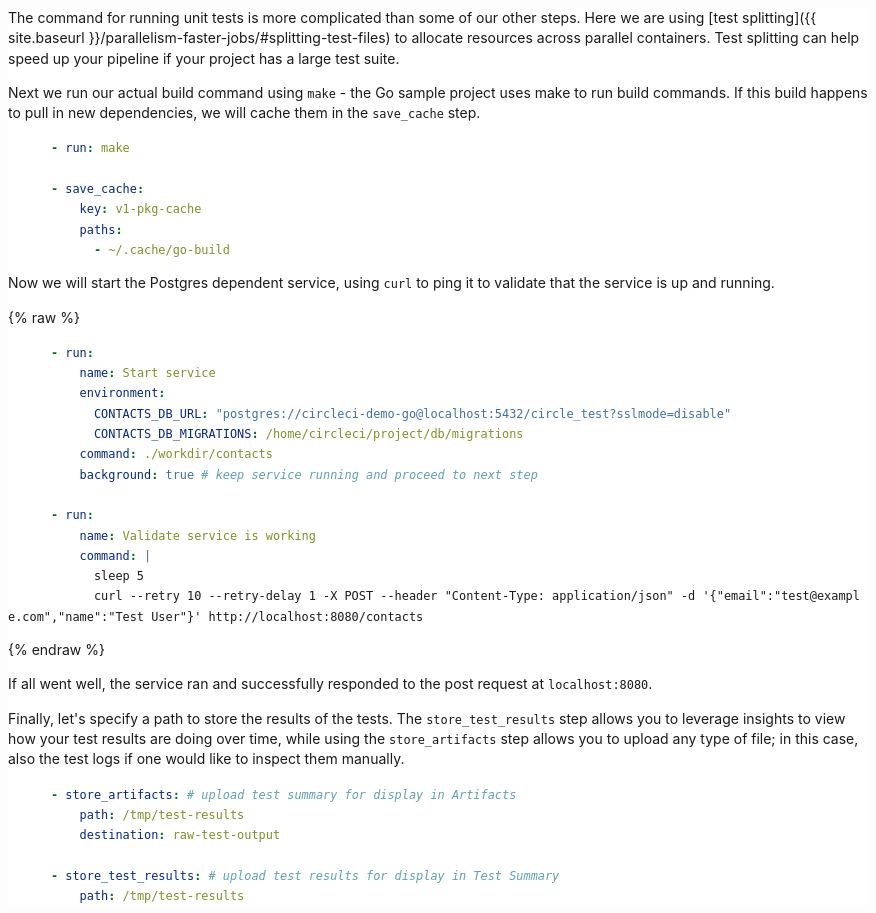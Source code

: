The command for running unit tests is more complicated than some of our other
steps. Here we are using [test splitting]({{ site.baseurl
}}/parallelism-faster-jobs/#splitting-test-files) to allocate resources across parallel containers. Test splitting can help speed up your pipeline if your project has a large test suite.

Next we run our actual build command using `make` - the Go sample project uses make to run build commands. If this build happens to pull in new dependencies, we will cache them in the `save_cache` step.

```yaml
      - run: make

      - save_cache:
          key: v1-pkg-cache
          paths:
            - ~/.cache/go-build
```


Now we will start the Postgres dependent service, using `curl` to ping it to validate that the service is up and running.

{% raw %}
```yaml
      - run:
          name: Start service
          environment:
            CONTACTS_DB_URL: "postgres://circleci-demo-go@localhost:5432/circle_test?sslmode=disable"
            CONTACTS_DB_MIGRATIONS: /home/circleci/project/db/migrations
          command: ./workdir/contacts
          background: true # keep service running and proceed to next step

      - run:
          name: Validate service is working
          command: |
            sleep 5
            curl --retry 10 --retry-delay 1 -X POST --header "Content-Type: application/json" -d '{"email":"test@example.com","name":"Test User"}' http://localhost:8080/contacts
```
{% endraw %}

If all went well, the service ran and successfully responded to the post request at `localhost:8080`.

Finally, let's specify a path to store the results of the tests. The
`store_test_results` step allows you to leverage insights to view how your test
results are doing over time, while using the `store_artifacts` step allows you
to upload any type of file; in this case, also the test logs if one would like
to inspect them manually.

```yaml
      - store_artifacts: # upload test summary for display in Artifacts
          path: /tmp/test-results
          destination: raw-test-output

      - store_test_results: # upload test results for display in Test Summary
          path: /tmp/test-results
```
